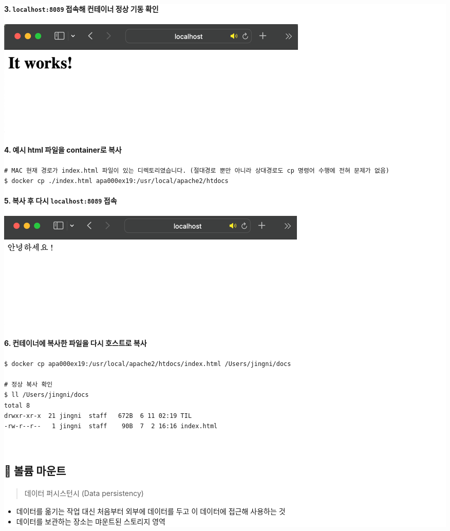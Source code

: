 #### 3. `localhost:8089` 접속해 컨테이너 정상 기동 확인
![example_apache.png](image/example_apache.png)

#### 4. 예시 html 파일을 container로 복사
```shell
# MAC 현재 경로가 index.html 파일이 있는 디렉토리였습니다. (절대경로 뿐만 아니라 상대경로도 cp 명령어 수행에 전혀 문제가 없음)
$ docker cp ./index.html apa000ex19:/usr/local/apache2/htdocs

```

#### 5. 복사 후 다시 `localhost:8089` 접속
![example_result.png](image/example_result.png)

#### 6. 컨테이너에 복사한 파일을 다시 호스트로 복사
```shell
$ docker cp apa000ex19:/usr/local/apache2/htdocs/index.html /Users/jingni/docs

# 정상 복사 확인
$ ll /Users/jingni/docs          
total 8
drwxr-xr-x  21 jingni  staff   672B  6 11 02:19 TIL
-rw-r--r--   1 jingni  staff    90B  7  2 16:16 index.html
```

<br>

## 📍 볼륨 마운트

> 데이터 퍼시스턴시 (Data persistency)
- 데이터를 옮기는 작업 대신 처음부터 외부에 데이터를 두고 이 데이터에 접근해 사용하는 것
- 데이터를 보관하는 장소는 먀운트된 스토리지 영역
